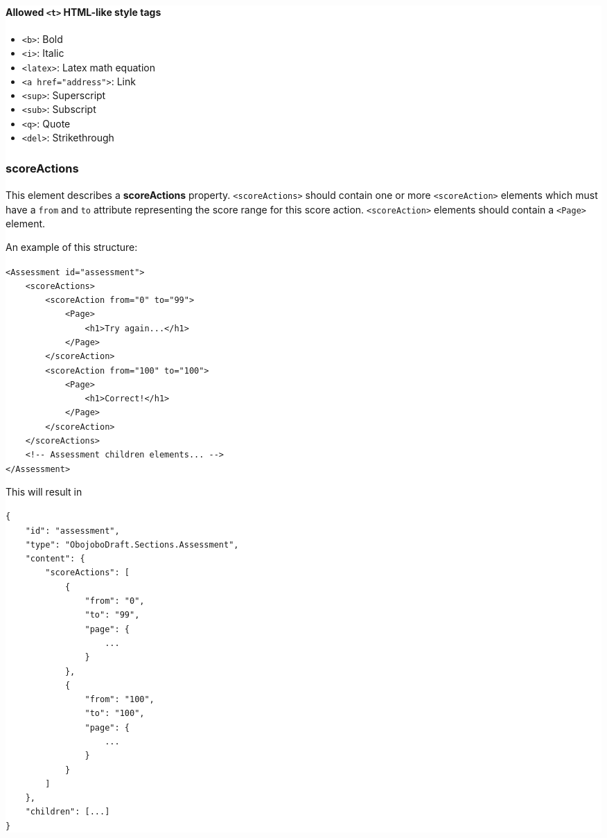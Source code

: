 #### Allowed `<t>` HTML-like style tags

* `<b>`: Bold
* `<i>`: Italic
* `<latex>`: Latex math equation
* `<a href="address">`: Link
* `<sup>`: Superscript
* `<sub>`: Subscript
* `<q>`: Quote
* `<del>`: Strikethrough

### scoreActions

This element describes a **scoreActions** property. `<scoreActions>` should contain one or more `<scoreAction>` elements which must have a `from` and `to` attribute representing the score range for this score action. `<scoreAction>` elements should contain a `<Page>` element.

An example of this structure:

```
<Assessment id="assessment">
	<scoreActions>
		<scoreAction from="0" to="99">
			<Page>
				<h1>Try again...</h1>
			</Page>
		</scoreAction>
		<scoreAction from="100" to="100">
			<Page>
				<h1>Correct!</h1>
			</Page>
		</scoreAction>
	</scoreActions>
	<!-- Assessment children elements... -->
</Assessment>
```

This will result in

```
{
	"id": "assessment",
	"type": "ObojoboDraft.Sections.Assessment",
	"content": {
		"scoreActions": [
			{
				"from": "0",
				"to": "99",
				"page": {
					...
				}
			},
			{
				"from": "100",
				"to": "100",
				"page": {
					...
				}
			}
		]
	},
	"children": [...]
}
```
